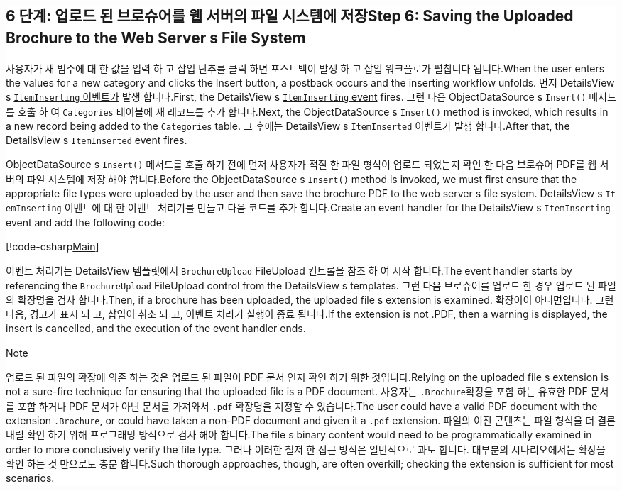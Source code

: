 ## <a name="step-6-saving-the-uploaded-brochure-to-the-web-server-s-file-system"></a><span data-ttu-id="7cde3-233">6 단계: 업로드 된 브로슈어를 웹 서버의 파일 시스템에 저장</span><span class="sxs-lookup"><span data-stu-id="7cde3-233">Step 6: Saving the Uploaded Brochure to the Web Server s File System</span></span>

<span data-ttu-id="7cde3-234">사용자가 새 범주에 대 한 값을 입력 하 고 삽입 단추를 클릭 하면 포스트백이 발생 하 고 삽입 워크플로가 펼칩니다 됩니다.</span><span class="sxs-lookup"><span data-stu-id="7cde3-234">When the user enters the values for a new category and clicks the Insert button, a postback occurs and the inserting workflow unfolds.</span></span> <span data-ttu-id="7cde3-235">먼저 DetailsView s [`ItemInserting` 이벤트가](https://msdn.microsoft.com/library/system.web.ui.webcontrols.detailsview.iteminserting.aspx) 발생 합니다.</span><span class="sxs-lookup"><span data-stu-id="7cde3-235">First, the DetailsView s [`ItemInserting` event](https://msdn.microsoft.com/library/system.web.ui.webcontrols.detailsview.iteminserting.aspx) fires.</span></span> <span data-ttu-id="7cde3-236">그런 다음 ObjectDataSource s `Insert()` 메서드를 호출 하 여 `Categories` 테이블에 새 레코드를 추가 합니다.</span><span class="sxs-lookup"><span data-stu-id="7cde3-236">Next, the ObjectDataSource s `Insert()` method is invoked, which results in a new record being added to the `Categories` table.</span></span> <span data-ttu-id="7cde3-237">그 후에는 DetailsView s [`ItemInserted` 이벤트가](https://msdn.microsoft.com/library/system.web.ui.webcontrols.detailsview.iteminserted.aspx) 발생 합니다.</span><span class="sxs-lookup"><span data-stu-id="7cde3-237">After that, the DetailsView s [`ItemInserted` event](https://msdn.microsoft.com/library/system.web.ui.webcontrols.detailsview.iteminserted.aspx) fires.</span></span>

<span data-ttu-id="7cde3-238">ObjectDataSource s `Insert()` 메서드를 호출 하기 전에 먼저 사용자가 적절 한 파일 형식이 업로드 되었는지 확인 한 다음 브로슈어 PDF를 웹 서버의 파일 시스템에 저장 해야 합니다.</span><span class="sxs-lookup"><span data-stu-id="7cde3-238">Before the ObjectDataSource s `Insert()` method is invoked, we must first ensure that the appropriate file types were uploaded by the user and then save the brochure PDF to the web server s file system.</span></span> <span data-ttu-id="7cde3-239">DetailsView s `ItemInserting` 이벤트에 대 한 이벤트 처리기를 만들고 다음 코드를 추가 합니다.</span><span class="sxs-lookup"><span data-stu-id="7cde3-239">Create an event handler for the DetailsView s `ItemInserting` event and add the following code:</span></span>

[!code-csharp[Main](including-a-file-upload-option-when-adding-a-new-record-cs/samples/sample6.cs)]

<span data-ttu-id="7cde3-240">이벤트 처리기는 DetailsView 템플릿에서 `BrochureUpload` FileUpload 컨트롤을 참조 하 여 시작 합니다.</span><span class="sxs-lookup"><span data-stu-id="7cde3-240">The event handler starts by referencing the `BrochureUpload` FileUpload control from the DetailsView s templates.</span></span> <span data-ttu-id="7cde3-241">그런 다음 브로슈어를 업로드 한 경우 업로드 된 파일의 확장명을 검사 합니다.</span><span class="sxs-lookup"><span data-stu-id="7cde3-241">Then, if a brochure has been uploaded, the uploaded file s extension is examined.</span></span> <span data-ttu-id="7cde3-242">확장이이 아니면입니다. 그런 다음, 경고가 표시 되 고, 삽입이 취소 되 고, 이벤트 처리기 실행이 종료 됩니다.</span><span class="sxs-lookup"><span data-stu-id="7cde3-242">If the extension is not .PDF, then a warning is displayed, the insert is cancelled, and the execution of the event handler ends.</span></span>

> [!NOTE]
> <span data-ttu-id="7cde3-243">업로드 된 파일의 확장에 의존 하는 것은 업로드 된 파일이 PDF 문서 인지 확인 하기 위한 것입니다.</span><span class="sxs-lookup"><span data-stu-id="7cde3-243">Relying on the uploaded file s extension is not a sure-fire technique for ensuring that the uploaded file is a PDF document.</span></span> <span data-ttu-id="7cde3-244">사용자는 `.Brochure`확장을 포함 하는 유효한 PDF 문서를 포함 하거나 PDF 문서가 아닌 문서를 가져와서 `.pdf` 확장명을 지정할 수 있습니다.</span><span class="sxs-lookup"><span data-stu-id="7cde3-244">The user could have a valid PDF document with the extension `.Brochure`, or could have taken a non-PDF document and given it a `.pdf` extension.</span></span> <span data-ttu-id="7cde3-245">파일의 이진 콘텐츠는 파일 형식을 더 결론 내릴 확인 하기 위해 프로그래밍 방식으로 검사 해야 합니다.</span><span class="sxs-lookup"><span data-stu-id="7cde3-245">The file s binary content would need to be programmatically examined in order to more conclusively verify the file type.</span></span> <span data-ttu-id="7cde3-246">그러나 이러한 철저 한 접근 방식은 일반적으로 과도 합니다. 대부분의 시나리오에서는 확장을 확인 하는 것 만으로도 충분 합니다.</span><span class="sxs-lookup"><span data-stu-id="7cde3-246">Such thorough approaches, though, are often overkill; checking the extension is sufficient for most scenarios.</span></span>
